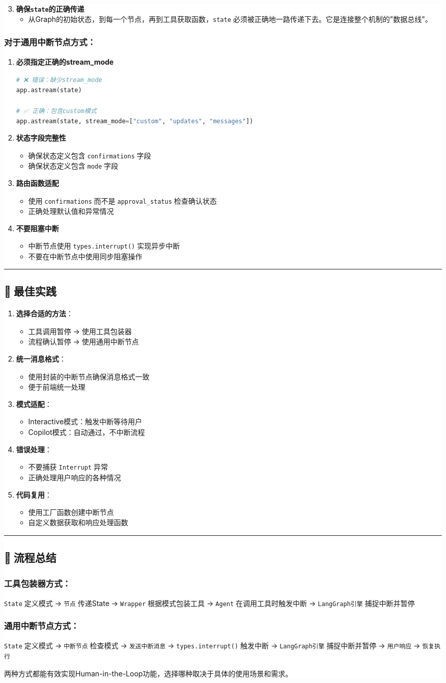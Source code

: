 3. **确保`state`的正确传递**
   - 从Graph的初始状态，到每一个节点，再到工具获取函数，`state` 必须被正确地一路传递下去。它是连接整个机制的"数据总线"。

### **对于通用中断节点方式：**

1. **必须指定正确的stream_mode**
   ```python
   # ❌ 错误：缺少stream_mode
   app.astream(state)

   # ✅ 正确：包含custom模式
   app.astream(state, stream_mode=["custom", "updates", "messages"])
   ```

2. **状态字段完整性**
   - 确保状态定义包含 `confirmations` 字段
   - 确保状态定义包含 `mode` 字段

3. **路由函数适配**
   - 使用 `confirmations` 而不是 `approval_status` 检查确认状态
   - 正确处理默认值和异常情况

4. **不要阻塞中断**
   - 中断节点使用 `types.interrupt()` 实现异步中断
   - 不要在中断节点中使用同步阻塞操作

---

## 🎯 **最佳实践**

1. **选择合适的方法**：
   - 工具调用暂停 → 使用工具包装器
   - 流程确认暂停 → 使用通用中断节点

2. **统一消息格式**：
   - 使用封装的中断节点确保消息格式一致
   - 便于前端统一处理

3. **模式适配**：
   - Interactive模式：触发中断等待用户
   - Copilot模式：自动通过，不中断流程

4. **错误处理**：
   - 不要捕获 `Interrupt` 异常
   - 正确处理用户响应的各种情况

5. **代码复用**：
   - 使用工厂函数创建中断节点
   - 自定义数据获取和响应处理函数

---

## 📝 **流程总结**

### 工具包装器方式：
`State` 定义模式 → `节点` 传递State → `Wrapper` 根据模式包装工具 → `Agent` 在调用工具时触发中断 → `LangGraph引擎` 捕捉中断并暂停

### 通用中断节点方式：
`State` 定义模式 → `中断节点` 检查模式 → `发送中断消息` → `types.interrupt()` 触发中断 → `LangGraph引擎` 捕捉中断并暂停 → `用户响应` → `恢复执行`

两种方式都能有效实现Human-in-the-Loop功能，选择哪种取决于具体的使用场景和需求。
